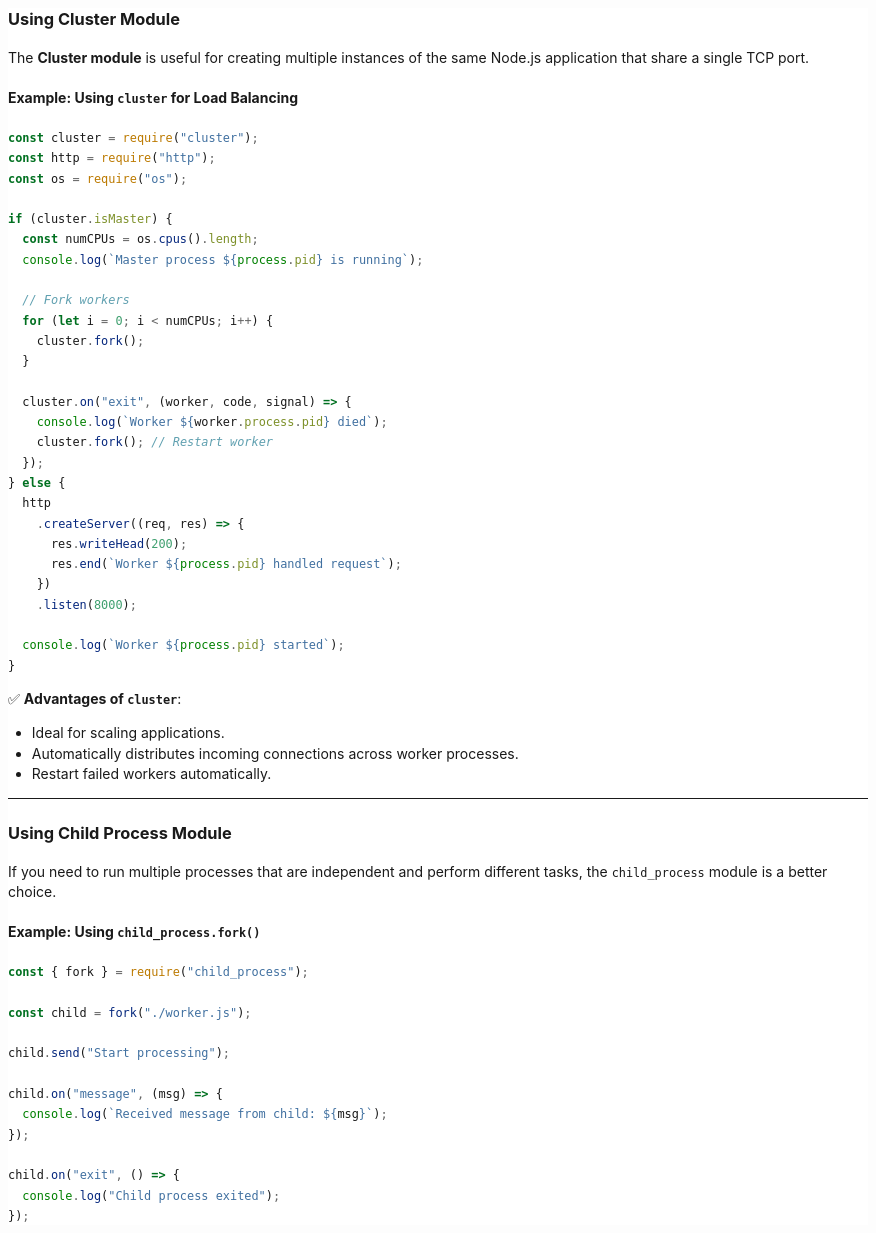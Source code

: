 
### **Using Cluster Module**

The **Cluster module** is useful for creating multiple instances of the same Node.js application that share a single TCP port.

#### **Example: Using `cluster` for Load Balancing**

```javascript
const cluster = require("cluster");
const http = require("http");
const os = require("os");

if (cluster.isMaster) {
  const numCPUs = os.cpus().length;
  console.log(`Master process ${process.pid} is running`);

  // Fork workers
  for (let i = 0; i < numCPUs; i++) {
    cluster.fork();
  }

  cluster.on("exit", (worker, code, signal) => {
    console.log(`Worker ${worker.process.pid} died`);
    cluster.fork(); // Restart worker
  });
} else {
  http
    .createServer((req, res) => {
      res.writeHead(200);
      res.end(`Worker ${process.pid} handled request`);
    })
    .listen(8000);

  console.log(`Worker ${process.pid} started`);
}
```

✅ **Advantages of `cluster`**:

- Ideal for scaling applications.
- Automatically distributes incoming connections across worker processes.
- Restart failed workers automatically.

---

### **Using Child Process Module**

If you need to run multiple processes that are independent and perform different tasks, the `child_process` module is a better choice.

#### **Example: Using `child_process.fork()`**

```javascript
const { fork } = require("child_process");

const child = fork("./worker.js");

child.send("Start processing");

child.on("message", (msg) => {
  console.log(`Received message from child: ${msg}`);
});

child.on("exit", () => {
  console.log("Child process exited");
});
```